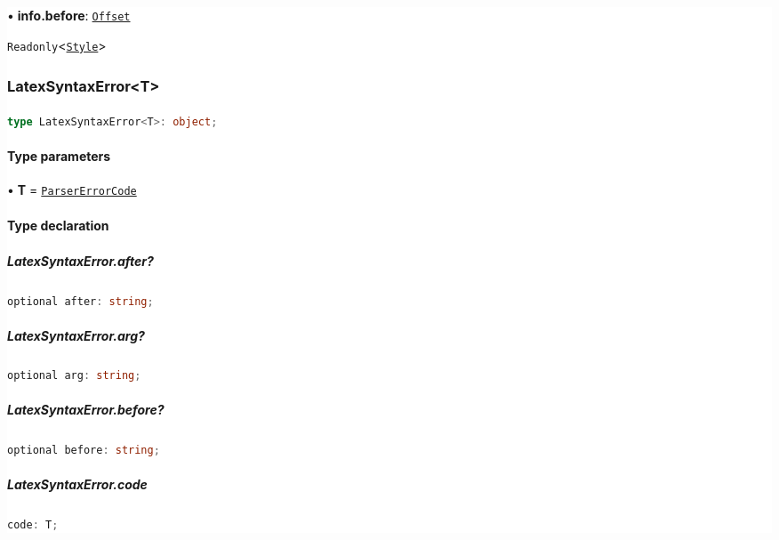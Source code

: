 • **info.before**: [`Offset`](#offset)

`Readonly`\<[`Style`](#style-1)\>

<a id="latexsyntaxerrort" name="latexsyntaxerrort"></a>

### LatexSyntaxError\<T\>

```ts
type LatexSyntaxError<T>: object;
```

#### Type parameters

• **T** = [`ParserErrorCode`](#parsererrorcode)

#### Type declaration

<a id="after" name="after"></a>

<MemberCard>

##### LatexSyntaxError.after?

```ts
optional after: string;
```

</MemberCard>

<a id="arg" name="arg"></a>

<MemberCard>

##### LatexSyntaxError.arg?

```ts
optional arg: string;
```

</MemberCard>

<a id="before" name="before"></a>

<MemberCard>

##### LatexSyntaxError.before?

```ts
optional before: string;
```

</MemberCard>

<a id="code" name="code"></a>

<MemberCard>

##### LatexSyntaxError.code

```ts
code: T;
```
